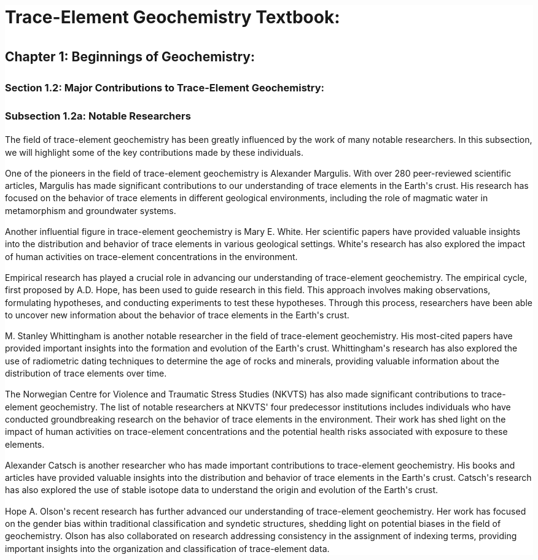 
# Trace-Element Geochemistry Textbook:

## Chapter 1: Beginnings of Geochemistry:

### Section 1.2: Major Contributions to Trace-Element Geochemistry:

### Subsection 1.2a: Notable Researchers

The field of trace-element geochemistry has been greatly influenced by the work of many notable researchers. In this subsection, we will highlight some of the key contributions made by these individuals.

One of the pioneers in the field of trace-element geochemistry is Alexander Margulis. With over 280 peer-reviewed scientific articles, Margulis has made significant contributions to our understanding of trace elements in the Earth's crust. His research has focused on the behavior of trace elements in different geological environments, including the role of magmatic water in metamorphism and groundwater systems.

Another influential figure in trace-element geochemistry is Mary E. White. Her scientific papers have provided valuable insights into the distribution and behavior of trace elements in various geological settings. White's research has also explored the impact of human activities on trace-element concentrations in the environment.

Empirical research has played a crucial role in advancing our understanding of trace-element geochemistry. The empirical cycle, first proposed by A.D. Hope, has been used to guide research in this field. This approach involves making observations, formulating hypotheses, and conducting experiments to test these hypotheses. Through this process, researchers have been able to uncover new information about the behavior of trace elements in the Earth's crust.

M. Stanley Whittingham is another notable researcher in the field of trace-element geochemistry. His most-cited papers have provided important insights into the formation and evolution of the Earth's crust. Whittingham's research has also explored the use of radiometric dating techniques to determine the age of rocks and minerals, providing valuable information about the distribution of trace elements over time.

The Norwegian Centre for Violence and Traumatic Stress Studies (NKVTS) has also made significant contributions to trace-element geochemistry. The list of notable researchers at NKVTS' four predecessor institutions includes individuals who have conducted groundbreaking research on the behavior of trace elements in the environment. Their work has shed light on the impact of human activities on trace-element concentrations and the potential health risks associated with exposure to these elements.

Alexander Catsch is another researcher who has made important contributions to trace-element geochemistry. His books and articles have provided valuable insights into the distribution and behavior of trace elements in the Earth's crust. Catsch's research has also explored the use of stable isotope data to understand the origin and evolution of the Earth's crust.

Hope A. Olson's recent research has further advanced our understanding of trace-element geochemistry. Her work has focused on the gender bias within traditional classification and syndetic structures, shedding light on potential biases in the field of geochemistry. Olson has also collaborated on research addressing consistency in the assignment of indexing terms, providing important insights into the organization and classification of trace-element data.
